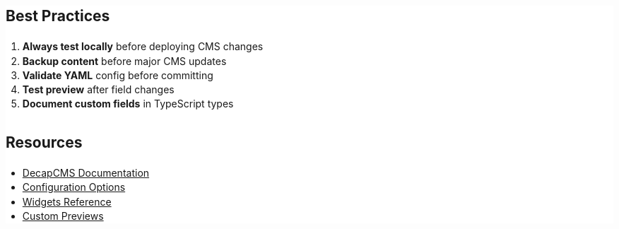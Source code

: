 ## Best Practices

1. **Always test locally** before deploying CMS changes
2. **Backup content** before major CMS updates
3. **Validate YAML** config before committing
4. **Test preview** after field changes
5. **Document custom fields** in TypeScript types

## Resources

- [DecapCMS Documentation](https://decapcms.org/docs/)
- [Configuration Options](https://decapcms.org/docs/configuration-options/)
- [Widgets Reference](https://decapcms.org/docs/widgets/)
- [Custom Previews](https://decapcms.org/docs/customization/)